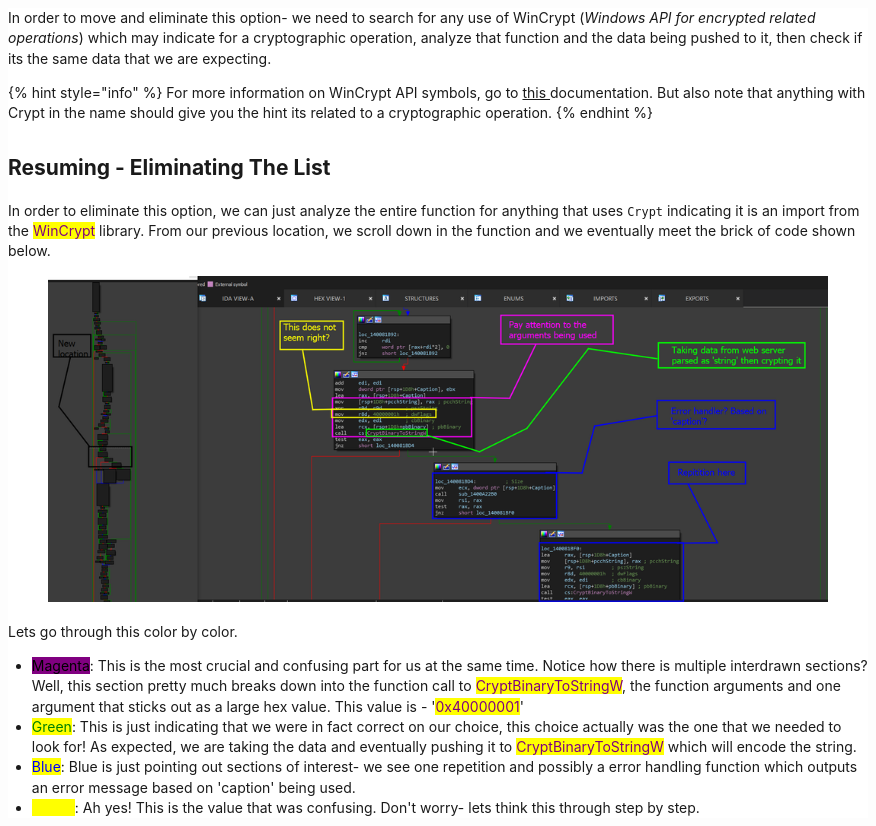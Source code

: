 In order to move and eliminate this option- we need to search for any use of WinCrypt (_Windows API for encrypted related operations_) which may indicate for a cryptographic operation, analyze that function and the data being pushed to it, then check if its the same data that we are expecting.

{% hint style="info" %}
For more information on WinCrypt API symbols, go to [this ](https://learn.microsoft.com/en-us/windows/win32/api/wincrypt/)documentation. But also note that anything with Crypt in the name should give you the hint its related to a cryptographic operation.&#x20;
{% endhint %}

## Resuming - Eliminating The List&#x20;

In order to eliminate this option, we can just analyze the entire function for anything that uses `Crypt` indicating it is an import from the <mark style="color:purple;">WinCrypt</mark> library. From our previous location, we scroll down in the function and we eventually meet the brick of code shown below.

<figure><img src="../../../../../../../../.gitbook/assets/NewLocationExploredForEliminatingList.png" alt=""><figcaption></figcaption></figure>

Lets go through this color by color.

* <mark style="background-color:purple;">Magenta</mark>: This is the most crucial and confusing part for us at the same time. Notice how there is multiple interdrawn sections? Well, this section pretty much breaks down into the function call to <mark style="color:purple;">CryptBinaryToStringW</mark>, the function arguments and one argument that sticks out as a large hex value. This value is - '<mark style="color:purple;">0x40000001</mark>'&#x20;
* <mark style="color:green;">Green</mark>: This is just indicating that we were in fact correct on our choice, this choice actually was the one that we needed to look for! As expected, we are taking the data and eventually pushing it to <mark style="color:purple;">CryptBinaryToStringW</mark> which will encode the string.
* <mark style="color:blue;">Blue</mark>: Blue is just pointing out sections of interest- we see one repetition and possibly a error handling function which outputs an error message based on 'caption' being used.
* <mark style="color:yellow;">Yellow</mark>: Ah yes! This is the value that was confusing. Don't worry- lets think this through step by step.
